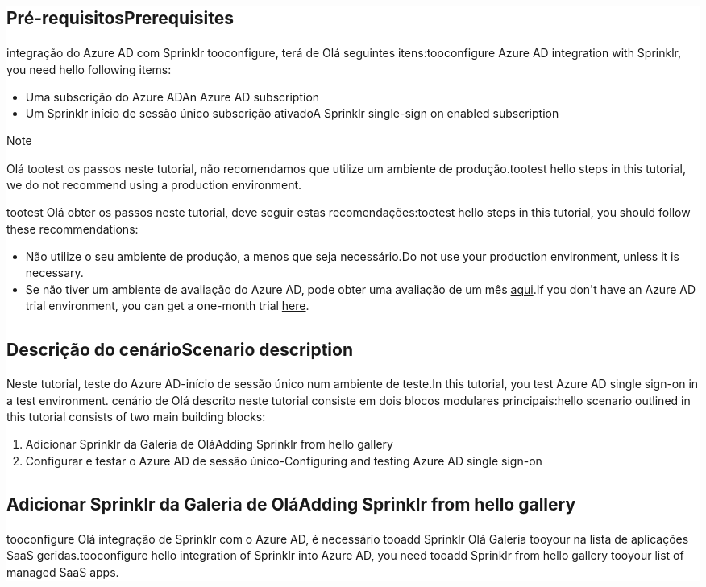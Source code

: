 ## <a name="prerequisites"></a><span data-ttu-id="512c0-110">Pré-requisitos</span><span class="sxs-lookup"><span data-stu-id="512c0-110">Prerequisites</span></span>

<span data-ttu-id="512c0-111">integração do Azure AD com Sprinklr tooconfigure, terá de Olá seguintes itens:</span><span class="sxs-lookup"><span data-stu-id="512c0-111">tooconfigure Azure AD integration with Sprinklr, you need hello following items:</span></span>

- <span data-ttu-id="512c0-112">Uma subscrição do Azure AD</span><span class="sxs-lookup"><span data-stu-id="512c0-112">An Azure AD subscription</span></span>
- <span data-ttu-id="512c0-113">Um Sprinklr início de sessão único subscrição ativado</span><span class="sxs-lookup"><span data-stu-id="512c0-113">A Sprinklr single-sign on enabled subscription</span></span>

> [!NOTE]
> <span data-ttu-id="512c0-114">Olá tootest os passos neste tutorial, não recomendamos que utilize um ambiente de produção.</span><span class="sxs-lookup"><span data-stu-id="512c0-114">tootest hello steps in this tutorial, we do not recommend using a production environment.</span></span>

<span data-ttu-id="512c0-115">tootest Olá obter os passos neste tutorial, deve seguir estas recomendações:</span><span class="sxs-lookup"><span data-stu-id="512c0-115">tootest hello steps in this tutorial, you should follow these recommendations:</span></span>

- <span data-ttu-id="512c0-116">Não utilize o seu ambiente de produção, a menos que seja necessário.</span><span class="sxs-lookup"><span data-stu-id="512c0-116">Do not use your production environment, unless it is necessary.</span></span>
- <span data-ttu-id="512c0-117">Se não tiver um ambiente de avaliação do Azure AD, pode obter uma avaliação de um mês [aqui](https://azure.microsoft.com/pricing/free-trial/).</span><span class="sxs-lookup"><span data-stu-id="512c0-117">If you don't have an Azure AD trial environment, you can get a one-month trial [here](https://azure.microsoft.com/pricing/free-trial/).</span></span>

## <a name="scenario-description"></a><span data-ttu-id="512c0-118">Descrição do cenário</span><span class="sxs-lookup"><span data-stu-id="512c0-118">Scenario description</span></span>
<span data-ttu-id="512c0-119">Neste tutorial, teste do Azure AD-início de sessão único num ambiente de teste.</span><span class="sxs-lookup"><span data-stu-id="512c0-119">In this tutorial, you test Azure AD single sign-on in a test environment.</span></span> <span data-ttu-id="512c0-120">cenário de Olá descrito neste tutorial consiste em dois blocos modulares principais:</span><span class="sxs-lookup"><span data-stu-id="512c0-120">hello scenario outlined in this tutorial consists of two main building blocks:</span></span>

1. <span data-ttu-id="512c0-121">Adicionar Sprinklr da Galeria de Olá</span><span class="sxs-lookup"><span data-stu-id="512c0-121">Adding Sprinklr from hello gallery</span></span>
2. <span data-ttu-id="512c0-122">Configurar e testar o Azure AD de sessão único-</span><span class="sxs-lookup"><span data-stu-id="512c0-122">Configuring and testing Azure AD single sign-on</span></span>

## <a name="adding-sprinklr-from-hello-gallery"></a><span data-ttu-id="512c0-123">Adicionar Sprinklr da Galeria de Olá</span><span class="sxs-lookup"><span data-stu-id="512c0-123">Adding Sprinklr from hello gallery</span></span>
<span data-ttu-id="512c0-124">tooconfigure Olá integração de Sprinklr com o Azure AD, é necessário tooadd Sprinklr Olá Galeria tooyour na lista de aplicações SaaS geridas.</span><span class="sxs-lookup"><span data-stu-id="512c0-124">tooconfigure hello integration of Sprinklr into Azure AD, you need tooadd Sprinklr from hello gallery tooyour list of managed SaaS apps.</span></span>


[1]: ./media/active-directory-saas-sprinklr-tutorial/tutorial_general_01.png
[2]: ./media/active-directory-saas-sprinklr-tutorial/tutorial_general_02.png
[3]: ./media/active-directory-saas-sprinklr-tutorial/tutorial_general_03.png
[4]: ./media/active-directory-saas-sprinklr-tutorial/tutorial_general_04.png
[100]: ./media/active-directory-saas-sprinklr-tutorial/tutorial_general_100.png
[200]: ./media/active-directory-saas-sprinklr-tutorial/tutorial_general_200.png
[201]: ./media/active-directory-saas-sprinklr-tutorial/tutorial_general_201.png
[202]: ./media/active-directory-saas-sprinklr-tutorial/tutorial_general_202.png
[203]: ./media/active-directory-saas-sprinklr-tutorial/tutorial_general_203.png